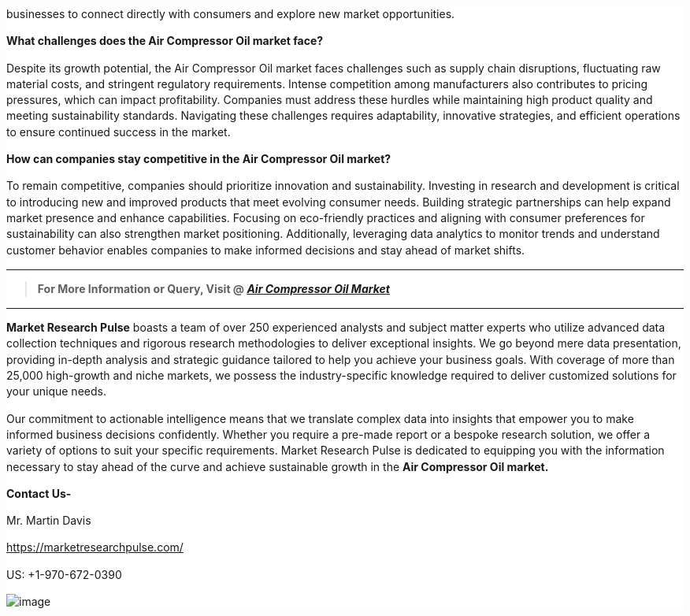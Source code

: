 businesses to connect directly with consumers and explore new market opportunities.</p><p><strong>What challenges does the Air Compressor Oil market face?</strong></p><p>Despite its growth potential, the Air Compressor Oil market faces challenges such as supply chain disruptions, fluctuating raw material costs, and stringent regulatory requirements. Intense competition among manufacturers also contributes to pricing pressures, which can impact profitability. Companies must address these hurdles while maintaining high product quality and meeting sustainability standards. Navigating these challenges requires adaptability, innovative strategies, and efficient operations to ensure continued success in the market.</p><p><strong>How can companies stay competitive in the Air Compressor Oil market?</strong></p><p>To remain competitive, companies should prioritize innovation and sustainability. Investing in research and development is critical to introducing new and improved products that meet evolving consumer needs. Building strategic partnerships can help expand market presence and enhance capabilities. Focusing on eco-friendly practices and aligning with consumer preferences for sustainability can also strengthen market positioning. Additionally, leveraging data analytics to monitor trends and understand customer behavior enables companies to make informed decisions and stay ahead of market shifts.</p><hr /><blockquote><p><strong>For More Information or Query, Visit @&nbsp;<em><a href="https://marketresearchpulse.com/report/82959/air-compressor-oil-market?utm_source=Linkedin&utm_medium=052">Air Compressor Oil Market</a></em></strong></p></blockquote><hr /><p><strong>Market Research Pulse</strong> boasts a team of over 250 experienced analysts and subject matter experts who utilize advanced data collection techniques and rigorous research methodologies to deliver exceptional insights. We go beyond mere data presentation, providing in-depth analysis and strategic guidance tailored to help you achieve your business goals. With coverage of more than 25,000 high-growth and niche markets, we possess the industry-specific knowledge required to deliver customized solutions for your unique needs.</p><p>Our commitment to actionable intelligence means that we translate complex data into insights that empower you to make informed business decisions confidently. Whether you require a pre-made report or a bespoke research solution, we offer a variety of options to suit your specific requirements. Market Research Pulse is dedicated to equipping you with the information necessary to stay ahead of the curve and achieve sustainable growth in the <strong>Air Compressor Oil market.</strong></p><p><strong>Contact Us-</strong></p><p>Mr. Martin Davis</p><p>https://marketresearchpulse.com/</p><p>US: +1-970-672-0390</p>
![image](https://github.com/user-attachments/assets/d8583f02-278a-4495-9ace-bcc3c2467da0)
